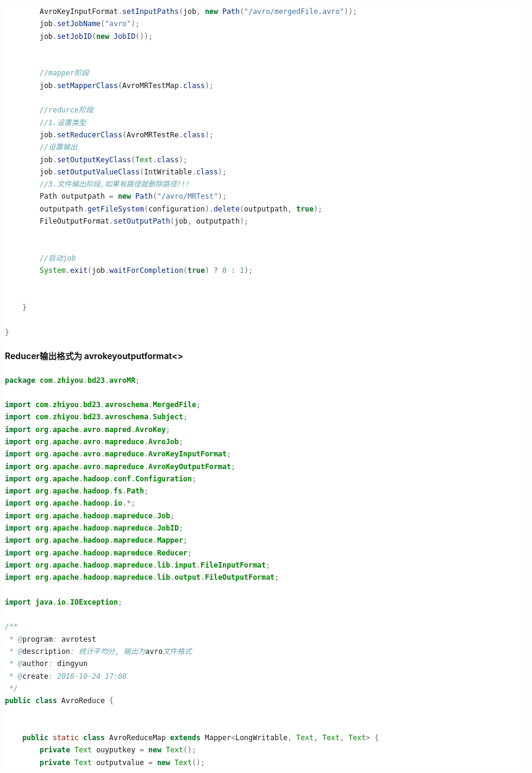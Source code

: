 ```java
        AvroKeyInputFormat.setInputPaths(job, new Path("/avro/mergedFile.avro"));
        job.setJobName("avro");
        job.setJobID(new JobID());


        //mapper阶段
        job.setMapperClass(AvroMRTestMap.class);

        //redurce阶段
        //1.设置类型
        job.setReducerClass(AvroMRTestRe.class);
        //设置输出
        job.setOutputKeyClass(Text.class);
        job.setOutputValueClass(IntWritable.class);
        //3.文件输出阶段,如果有路径就删除路径!!!
        Path outputpath = new Path("/avro/MRTest");
        outputpath.getFileSystem(configuration).delete(outputpath, true);
        FileOutputFormat.setOutputPath(job, outputpath);


        //启动job
        System.exit(job.waitForCompletion(true) ? 0 : 1);


    }

}
```

#### Reducer输出格式为 avrokeyoutputformat<>

```java
package com.zhiyou.bd23.avroMR;

import com.zhiyou.bd23.avroschema.MergedFile;
import com.zhiyou.bd23.avroschema.Subject;
import org.apache.avro.mapred.AvroKey;
import org.apache.avro.mapreduce.AvroJob;
import org.apache.avro.mapreduce.AvroKeyInputFormat;
import org.apache.avro.mapreduce.AvroKeyOutputFormat;
import org.apache.hadoop.conf.Configuration;
import org.apache.hadoop.fs.Path;
import org.apache.hadoop.io.*;
import org.apache.hadoop.mapreduce.Job;
import org.apache.hadoop.mapreduce.JobID;
import org.apache.hadoop.mapreduce.Mapper;
import org.apache.hadoop.mapreduce.Reducer;
import org.apache.hadoop.mapreduce.lib.input.FileInputFormat;
import org.apache.hadoop.mapreduce.lib.output.FileOutputFormat;

import java.io.IOException;

/**
 * @program: avrotest
 * @description: 统计平均分, 输出为avro文件格式
 * @author: dingyun
 * @create: 2018-10-24 17:08
 */
public class AvroReduce {


    public static class AvroReduceMap extends Mapper<LongWritable, Text, Text, Text> {
        private Text ouyputkey = new Text();
        private Text outputvalue = new Text();
```